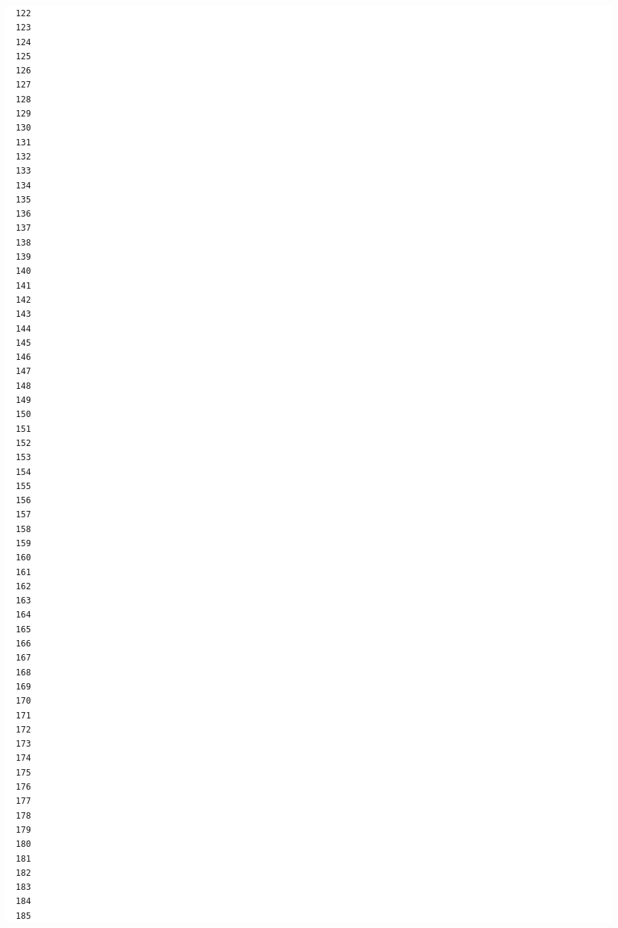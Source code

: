       122
      123
      124
      125
      126
      127
      128
      129
      130
      131
      132
      133
      134
      135
      136
      137
      138
      139
      140
      141
      142
      143
      144
      145
      146
      147
      148
      149
      150
      151
      152
      153
      154
      155
      156
      157
      158
      159
      160
      161
      162
      163
      164
      165
      166
      167
      168
      169
      170
      171
      172
      173
      174
      175
      176
      177
      178
      179
      180
      181
      182
      183
      184
      185